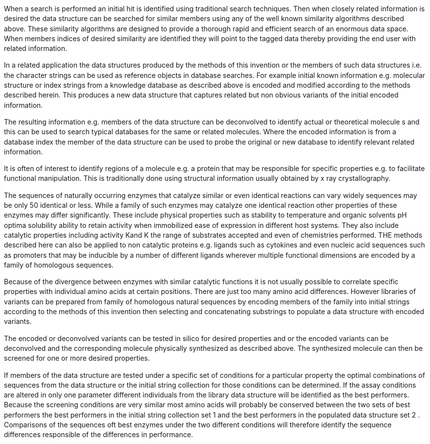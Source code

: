 When a search is performed an initial hit is identified using traditional search techniques. Then when closely related information is desired the data structure can be searched for similar members using any of the well known similarity algorithms described above. These similarity algorithms are designed to provide a thorough rapid and efficient search of an enormous data space. When members indices of desired similarity are identified they will point to the tagged data thereby providing the end user with related information.

In a related application the data structures produced by the methods of this invention or the members of such data structures i.e. the character strings can be used as reference objects in database searches. For example initial known information e.g. molecular structure or index strings from a knowledge database as described above is encoded and modified according to the methods described herein. This produces a new data structure that captures related but non obvious variants of the initial encoded information.

The resulting information e.g. members of the data structure can be deconvolved to identify actual or theoretical molecule s and this can be used to search typical databases for the same or related molecules. Where the encoded information is from a database index the member of the data structure can be used to probe the original or new database to identify relevant related information.

It is often of interest to identify regions of a molecule e.g. a protein that may be responsible for specific properties e.g. to facilitate functional manipulation. This is traditionally done using structural information usually obtained by x ray crystallography.

The sequences of naturally occurring enzymes that catalyze similar or even identical reactions can vary widely sequences may be only 50 identical or less. While a family of such enzymes may catalyze one identical reaction other properties of these enzymes may differ significantly. These include physical properties such as stability to temperature and organic solvents pH optima solubility ability to retain activity when immobilized ease of expression in different host systems. They also include catalytic properties including activity Kand K the range of substrates accepted and even of chemistries performed. THE methods described here can also be applied to non catalytic proteins e.g. ligands such as cytokines and even nucleic acid sequences such as promoters that may be inducible by a number of different ligands wherever multiple functional dimensions are encoded by a family of homologous sequences.

Because of the divergence between enzymes with similar catalytic functions it is not usually possible to correlate specific properties with individual amino acids at certain positions. There are just too many amino acid differences. However libraries of variants can be prepared from family of homologous natural sequences by encoding members of the family into initial strings according to the methods of this invention then selecting and concatenating substrings to populate a data structure with encoded variants.

The encoded or deconvolved variants can be tested in silico for desired properties and or the encoded variants can be deconvolved and the corresponding molecule physically synthesized as described above. The synthesized molecule can then be screened for one or more desired properties.

If members of the data structure are tested under a specific set of conditions for a particular property the optimal combinations of sequences from the data structure or the initial string collection for those conditions can be determined. If the assay conditions are altered in only one parameter different individuals from the library data structure will be identified as the best performers. Because the screening conditions are very similar most amino acids will probably be conserved between the two sets of best performers the best performers in the initial string collection set 1 and the best performers in the populated data structure set 2 . Comparisons of the sequences oft best enzymes under the two different conditions will therefore identify the sequence differences responsible of the differences in performance.
